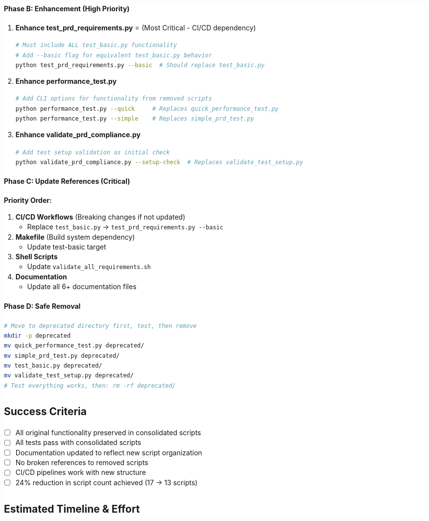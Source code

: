 #### Phase B: Enhancement (High Priority)  
1. **Enhance test_prd_requirements.py** ⭐ (Most Critical - CI/CD dependency)
   ```bash
   # Must include ALL test_basic.py functionality
   # Add --basic flag for equivalent test_basic.py behavior
   python test_prd_requirements.py --basic  # Should replace test_basic.py
   ```

2. **Enhance performance_test.py**
   ```bash
   # Add CLI options for functionality from removed scripts  
   python performance_test.py --quick     # Replaces quick_performance_test.py
   python performance_test.py --simple    # Replaces simple_prd_test.py
   ```

3. **Enhance validate_prd_compliance.py**
   ```bash
   # Add test setup validation as initial check
   python validate_prd_compliance.py --setup-check  # Replaces validate_test_setup.py
   ```

#### Phase C: Update References (Critical)
**Priority Order:**
1. **CI/CD Workflows** (Breaking changes if not updated)
   - Replace `test_basic.py` → `test_prd_requirements.py --basic`
2. **Makefile** (Build system dependency)  
   - Update test-basic target
3. **Shell Scripts**
   - Update `validate_all_requirements.sh`
4. **Documentation**
   - Update all 6+ documentation files

#### Phase D: Safe Removal
```bash
# Move to deprecated directory first, test, then remove
mkdir -p deprecated
mv quick_performance_test.py deprecated/
mv simple_prd_test.py deprecated/
mv test_basic.py deprecated/
mv validate_test_setup.py deprecated/
# Test everything works, then: rm -rf deprecated/
```

## Success Criteria
- [ ] All original functionality preserved in consolidated scripts
- [ ] All tests pass with consolidated scripts  
- [ ] Documentation updated to reflect new script organization
- [ ] No broken references to removed scripts
- [ ] CI/CD pipelines work with new structure
- [ ] 24% reduction in script count achieved (17 → 13 scripts)

## Estimated Timeline & Effort
